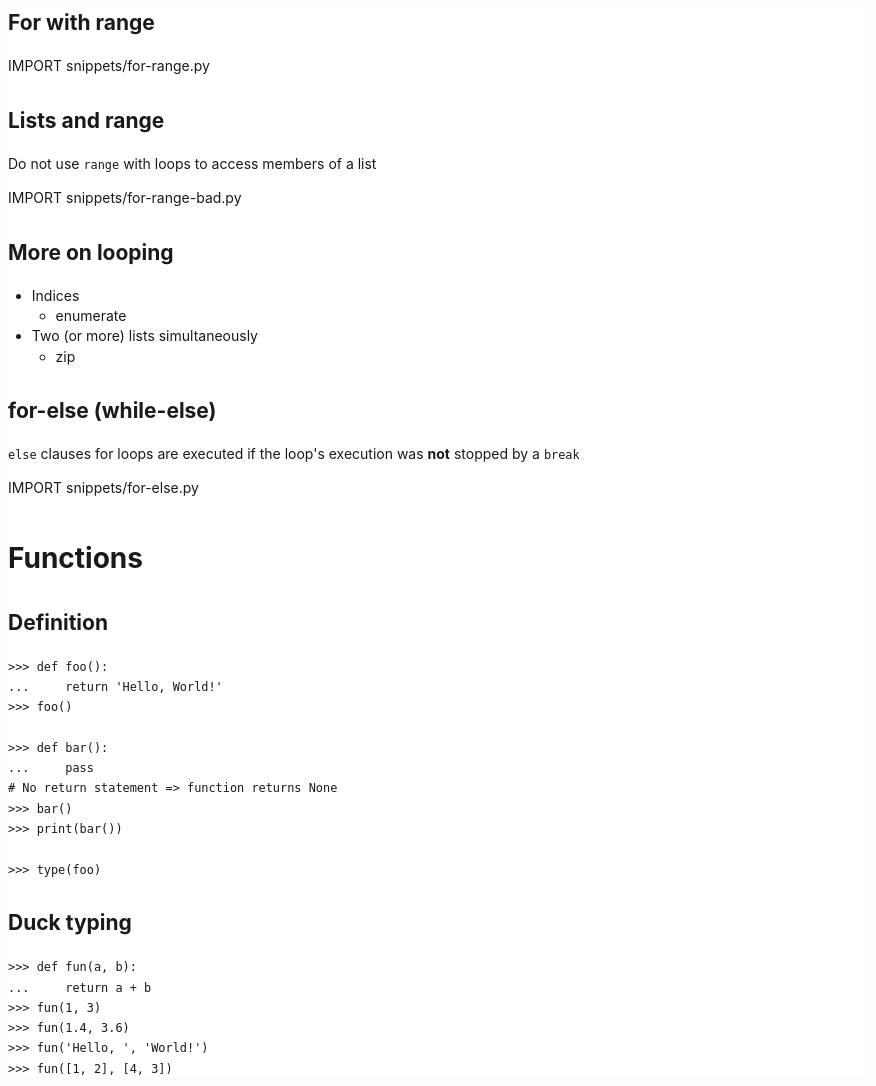 ## For with range

IMPORT snippets/for-range.py

## Lists and range

Do not use `range` with loops to access members of a list

IMPORT snippets/for-range-bad.py

## More on looping

* Indices
    * enumerate
* Two (or more) lists simultaneously
    * zip


## for-else (while-else)

`else` clauses for loops are executed if the loop's execution was **not**
  stopped by a `break`

IMPORT snippets/for-else.py

# Functions

## Definition

```
>>> def foo():
...     return 'Hello, World!'
>>> foo()

>>> def bar():
...     pass
# No return statement => function returns None
>>> bar()
>>> print(bar())

>>> type(foo)
```

## Duck typing

```
>>> def fun(a, b):
...     return a + b
>>> fun(1, 3)
>>> fun(1.4, 3.6)
>>> fun('Hello, ', 'World!')
>>> fun([1, 2], [4, 3])
```

